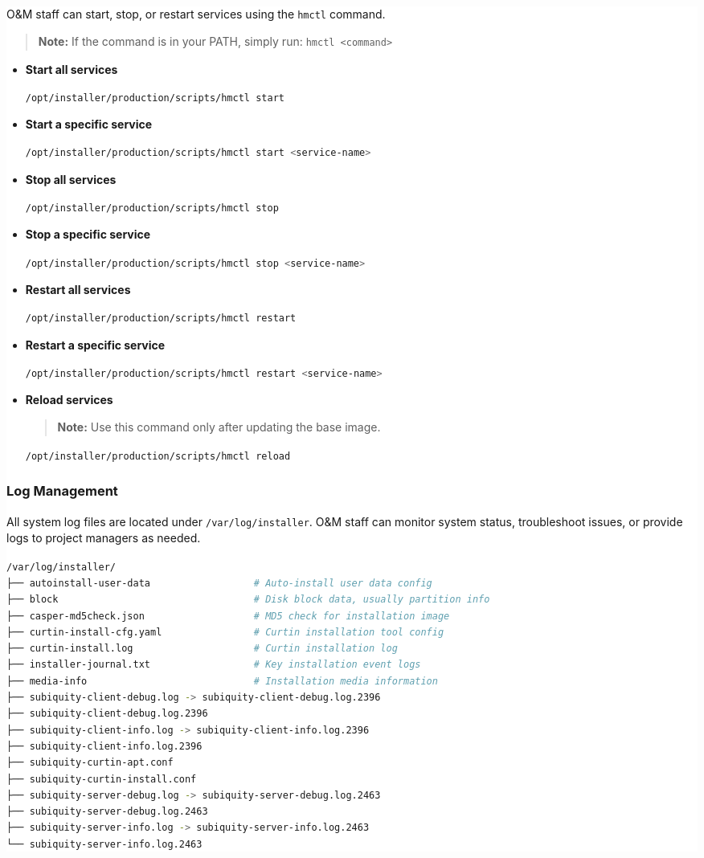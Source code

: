 O\&M staff can start, stop, or restart services using the `hmctl` command.

> **Note:** If the command is in your PATH, simply run: `hmctl <command>`

* **Start all services**

  ```bash
  /opt/installer/production/scripts/hmctl start
  ```

* **Start a specific service**

  ```bash
  /opt/installer/production/scripts/hmctl start <service-name>
  ```

* **Stop all services**

  ```bash
  /opt/installer/production/scripts/hmctl stop
  ```

* **Stop a specific service**

  ```bash
  /opt/installer/production/scripts/hmctl stop <service-name>
  ```

* **Restart all services**

  ```bash
  /opt/installer/production/scripts/hmctl restart
  ```

* **Restart a specific service**

  ```bash
  /opt/installer/production/scripts/hmctl restart <service-name>
  ```

* **Reload services**

  > **Note:** Use this command only after updating the base image.

  ```bash
  /opt/installer/production/scripts/hmctl reload
  ```

### Log Management

All system log files are located under `/var/log/installer`. O\&M staff can monitor system status, troubleshoot issues, or provide logs to project managers as needed.

```bash
/var/log/installer/
├── autoinstall-user-data                  # Auto-install user data config
├── block                                  # Disk block data, usually partition info
├── casper-md5check.json                   # MD5 check for installation image
├── curtin-install-cfg.yaml                # Curtin installation tool config
├── curtin-install.log                     # Curtin installation log
├── installer-journal.txt                  # Key installation event logs
├── media-info                             # Installation media information
├── subiquity-client-debug.log -> subiquity-client-debug.log.2396
├── subiquity-client-debug.log.2396
├── subiquity-client-info.log -> subiquity-client-info.log.2396
├── subiquity-client-info.log.2396
├── subiquity-curtin-apt.conf
├── subiquity-curtin-install.conf
├── subiquity-server-debug.log -> subiquity-server-debug.log.2463
├── subiquity-server-debug.log.2463
├── subiquity-server-info.log -> subiquity-server-info.log.2463
└── subiquity-server-info.log.2463
```
